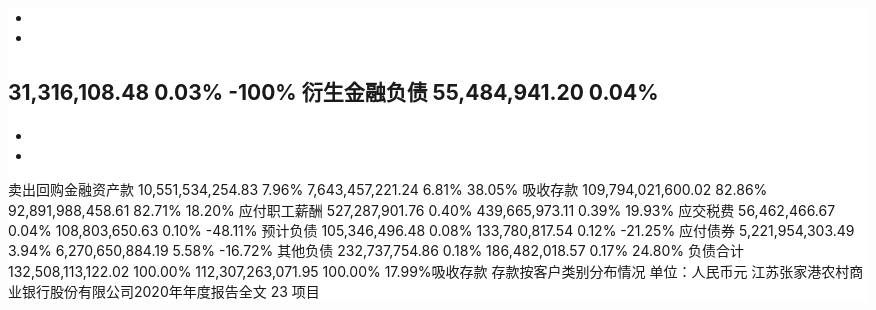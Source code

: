 -
-
31,316,108.48
0.03%
-100%
衍生金融负债
55,484,941.20
0.04%
-
-
-
卖出回购金融资产款
10,551,534,254.83
7.96%
7,643,457,221.24
6.81%
38.05%
吸收存款
109,794,021,600.02
82.86%
92,891,988,458.61
82.71%
18.20%
应付职工薪酬
527,287,901.76
0.40%
439,665,973.11
0.39%
19.93%
应交税费
56,462,466.67
0.04%
108,803,650.63
0.10%
-48.11%
预计负债
105,346,496.48
0.08%
133,780,817.54
0.12%
-21.25%
应付债券
5,221,954,303.49
3.94%
6,270,650,884.19
5.58%
-16.72%
其他负债
232,737,754.86
0.18%
186,482,018.57
0.17%
24.80%
负债合计
132,508,113,122.02
100.00%
112,307,263,071.95
100.00%
17.99%吸收存款
存款按客户类别分布情况
单位：人民币元
江苏张家港农村商业银行股份有限公司2020年年度报告全文
23
项目